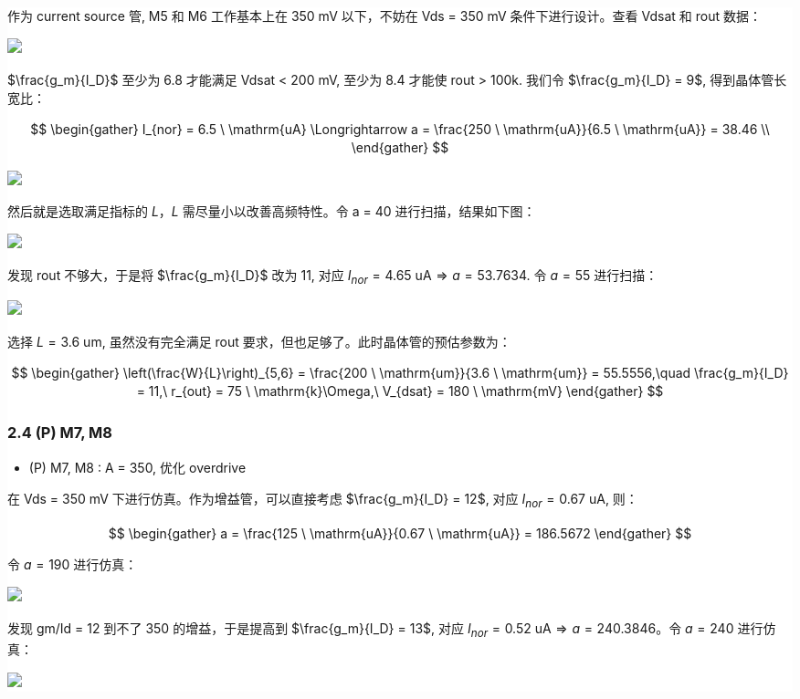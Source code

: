 
作为 current source 管, M5 和 M6 工作基本上在 350 mV 以下，不妨在 Vds = 350 mV 条件下进行设计。查看 Vdsat 和 rout 数据：

<div class="center"><img src="https://imagebank-0.oss-cn-beijing.aliyuncs.com/VS-PicGo/2025-06-11-23-50-25_OpAmp__oneStage_single_folded-cascode__80dB_50MHz_50Vus.png"/></div>

$\frac{g_m}{I_D}$ 至少为 6.8 才能满足 Vdsat < 200 mV, 至少为 8.4 才能使 rout > 100k. 我们令 $\frac{g_m}{I_D} = 9$, 得到晶体管长宽比：

$$
\begin{gather}
I_{nor} = 6.5 \ \mathrm{uA} \Longrightarrow a = \frac{250 \ \mathrm{uA}}{6.5 \ \mathrm{uA}} = 38.46 \\
\end{gather}
$$

<div class="center"><img src="https://imagebank-0.oss-cn-beijing.aliyuncs.com/VS-PicGo/2025-06-11-23-51-52_OpAmp__oneStage_single_folded-cascode__80dB_50MHz_50Vus.png"/></div>

然后就是选取满足指标的 $L$，$L$ 需尽量小以改善高频特性。令 a = 40 进行扫描，结果如下图：

<div class="center"><img src="https://imagebank-0.oss-cn-beijing.aliyuncs.com/VS-PicGo/2025-06-11-23-57-46_OpAmp__oneStage_single_folded-cascode__80dB_50MHz_50Vus.png"/></div>

发现 rout 不够大，于是将 $\frac{g_m}{I_D}$ 改为 11, 对应 $I_{nor} = 4.65 \ \mathrm{uA}\Longrightarrow a = 53.7634$. 令 $a = 55$ 进行扫描：

<div class="center"><img src="https://imagebank-0.oss-cn-beijing.aliyuncs.com/VS-PicGo/2025-06-12-00-03-56_OpAmp__oneStage_single_folded-cascode__80dB_50MHz_50Vus.png"/></div>

选择 $L = 3.6 \ \mathrm{um}$, 虽然没有完全满足 rout 要求，但也足够了。此时晶体管的预估参数为：

$$
\begin{gather}
\left(\frac{W}{L}\right)_{5,6} = \frac{200 \ \mathrm{um}}{3.6 \ \mathrm{um}} = 55.5556,\quad \frac{g_m}{I_D} = 11,\ r_{out} = 75 \ \mathrm{k}\Omega,\ V_{dsat} = 180 \ \mathrm{mV}
\end{gather}
$$



### 2.4 (P) M7, M8

- (P) M7, M8 : A = 350, 优化 overdrive

在 Vds = 350 mV 下进行仿真。作为增益管，可以直接考虑 $\frac{g_m}{I_D} = 12$, 对应 $I_{nor} = 0.67 \ \mathrm{uA}$, 则：

$$
\begin{gather}
a = \frac{125 \ \mathrm{uA}}{0.67 \ \mathrm{uA}} = 186.5672
\end{gather}
$$

令 $a = 190$ 进行仿真：

<div class="center"><img src="https://imagebank-0.oss-cn-beijing.aliyuncs.com/VS-PicGo/2025-06-12-00-14-35_OpAmp__oneStage_single_folded-cascode__80dB_50MHz_50Vus.png"/></div>

发现 gm/Id = 12 到不了 350 的增益，于是提高到 $\frac{g_m}{I_D} = 13$, 对应 $I_{nor} = 0.52 \ \mathrm{uA}\Longrightarrow a = 240.3846$。令 $a = 240$ 进行仿真：

<div class="center"><img src="https://imagebank-0.oss-cn-beijing.aliyuncs.com/VS-PicGo/2025-06-12-00-16-35_OpAmp__oneStage_single_folded-cascode__80dB_50MHz_50Vus.png"/></div>
